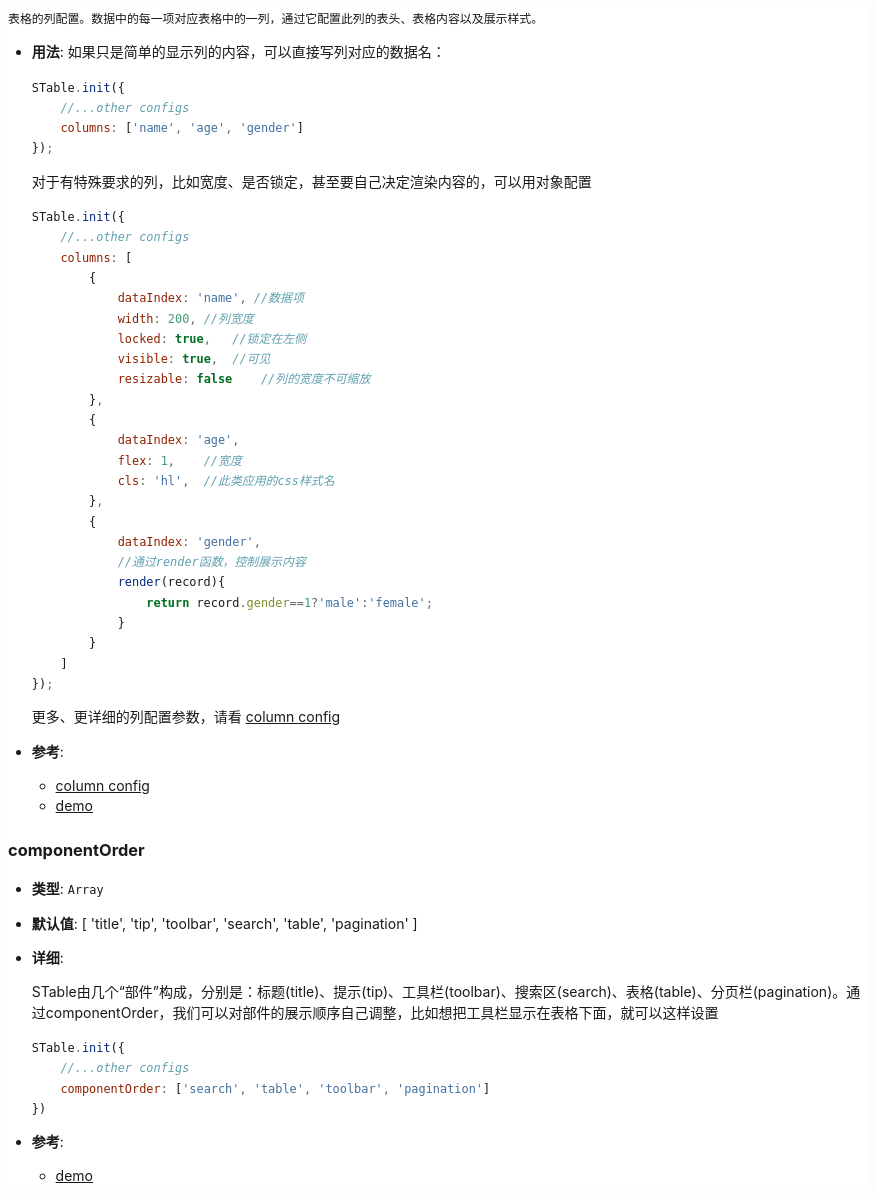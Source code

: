 	表格的列配置。数据中的每一项对应表格中的一列，通过它配置此列的表头、表格内容以及展示样式。
* __用法__: 
	如果只是简单的显示列的内容，可以直接写列对应的数据名：
	```javascript
	STable.init({
		//...other configs
		columns: ['name', 'age', 'gender']
	});
	```
	对于有特殊要求的列，比如宽度、是否锁定，甚至要自己决定渲染内容的，可以用对象配置
	```javascript
	STable.init({
		//...other configs
		columns: [
			{
				dataIndex: 'name', //数据项
				width: 200,	//列宽度
				locked: true,	//锁定在左侧
				visible: true,	//可见
				resizable: false	//列的宽度不可缩放
			},
			{
				dataIndex: 'age',
				flex: 1,	//宽度
				cls: 'hl',	//此类应用的css样式名
			},
			{
				dataIndex: 'gender',
				//通过render函数，控制展示内容
				render(record){
					return record.gender==1?'male':'female';
				}
			}
		]
	});
	```

	更多、更详细的列配置参数，请看 [column config](#columnconfig)
* __参考__:
	* [column config](#columnconfig)
	* [demo](https://codepen.io/liupengke/pen/Rwbyede)

### componentOrder
* __类型__: `Array`
* __默认值__: [ 'title', 'tip', 'toolbar', 'search', 'table', 'pagination' ]
* __详细__: 

	STable由几个“部件”构成，分别是：标题(title)、提示(tip)、工具栏(toolbar)、搜索区(search)、表格(table)、分页栏(pagination)。通过componentOrder，我们可以对部件的展示顺序自己调整，比如想把工具栏显示在表格下面，就可以这样设置
	```js
	STable.init({
		//...other configs
		componentOrder: ['search', 'table', 'toolbar', 'pagination']
	})
	```
* __参考__:
	* [demo](https://codepen.io/liupengke/pen/xxKjQZY)
